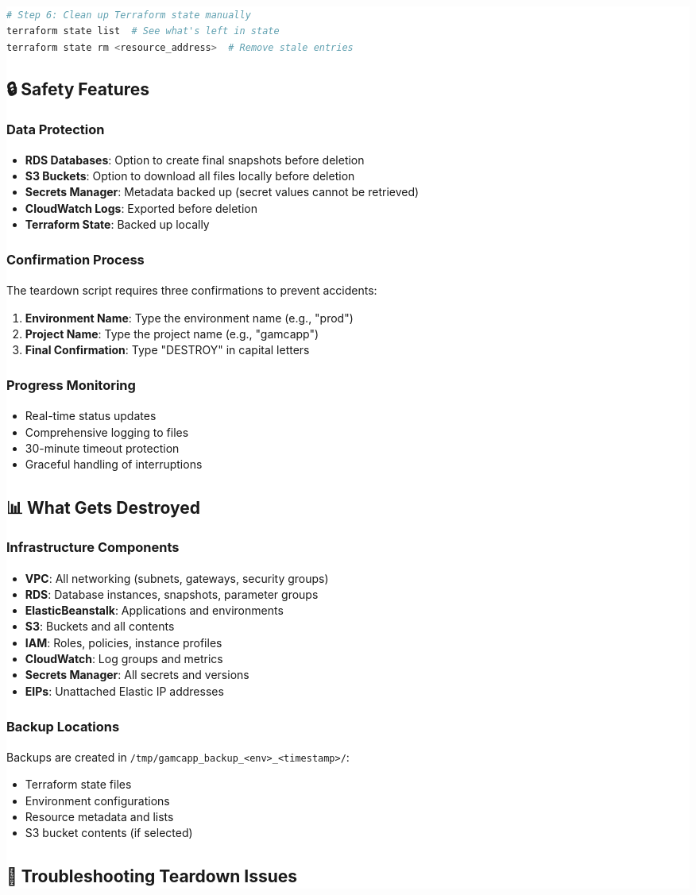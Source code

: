 ```bash
# Step 6: Clean up Terraform state manually
terraform state list  # See what's left in state
terraform state rm <resource_address>  # Remove stale entries
```

## 🔒 Safety Features

### Data Protection
- **RDS Databases**: Option to create final snapshots before deletion
- **S3 Buckets**: Option to download all files locally before deletion
- **Secrets Manager**: Metadata backed up (secret values cannot be retrieved)
- **CloudWatch Logs**: Exported before deletion
- **Terraform State**: Backed up locally

### Confirmation Process
The teardown script requires three confirmations to prevent accidents:

1. **Environment Name**: Type the environment name (e.g., "prod")
2. **Project Name**: Type the project name (e.g., "gamcapp")  
3. **Final Confirmation**: Type "DESTROY" in capital letters

### Progress Monitoring
- Real-time status updates
- Comprehensive logging to files
- 30-minute timeout protection
- Graceful handling of interruptions

## 📊 What Gets Destroyed

### Infrastructure Components
- **VPC**: All networking (subnets, gateways, security groups)
- **RDS**: Database instances, snapshots, parameter groups
- **ElasticBeanstalk**: Applications and environments
- **S3**: Buckets and all contents
- **IAM**: Roles, policies, instance profiles
- **CloudWatch**: Log groups and metrics
- **Secrets Manager**: All secrets and versions
- **EIPs**: Unattached Elastic IP addresses

### Backup Locations
Backups are created in `/tmp/gamcapp_backup_<env>_<timestamp>/`:
- Terraform state files
- Environment configurations  
- Resource metadata and lists
- S3 bucket contents (if selected)

## 🚨 Troubleshooting Teardown Issues
